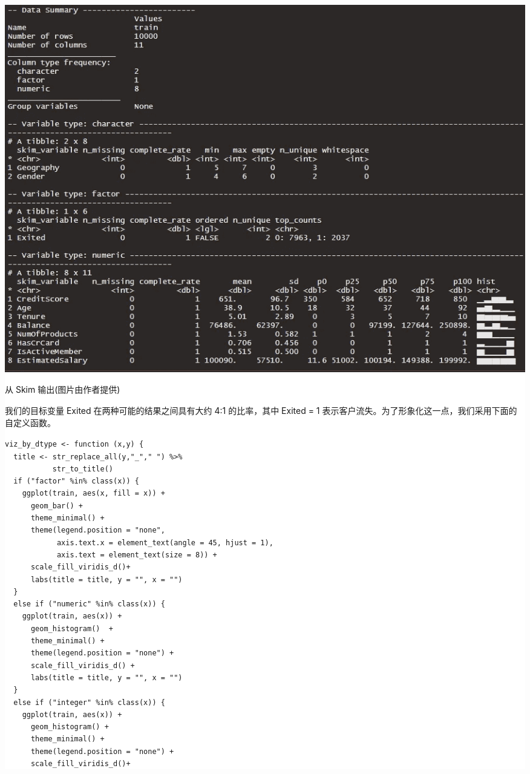 ![](img/c7aef602bb8415fd7f2556bdcdca7724.png)

从 Skim 输出(图片由作者提供)

我们的目标变量 Exited 在两种可能的结果之间具有大约 4:1 的比率，其中 Exited = 1 表示客户流失。为了形象化这一点，我们采用下面的自定义函数。

```
viz_by_dtype <- function (x,y) {
  title <- str_replace_all(y,"_"," ") %>% 
           str_to_title()
  if ("factor" %in% class(x)) {
    ggplot(train, aes(x, fill = x)) +
      geom_bar() +
      theme_minimal() +
      theme(legend.position = "none",
            axis.text.x = element_text(angle = 45, hjust = 1),
            axis.text = element_text(size = 8)) +
      scale_fill_viridis_d()+
      labs(title = title, y = "", x = "")
  }
  else if ("numeric" %in% class(x)) {
    ggplot(train, aes(x)) +
      geom_histogram()  +
      theme_minimal() +
      theme(legend.position = "none") +
      scale_fill_viridis_d() +
      labs(title = title, y = "", x = "")
  } 
  else if ("integer" %in% class(x)) {
    ggplot(train, aes(x)) +
      geom_histogram() +
      theme_minimal() +
      theme(legend.position = "none") +
      scale_fill_viridis_d()+
```
